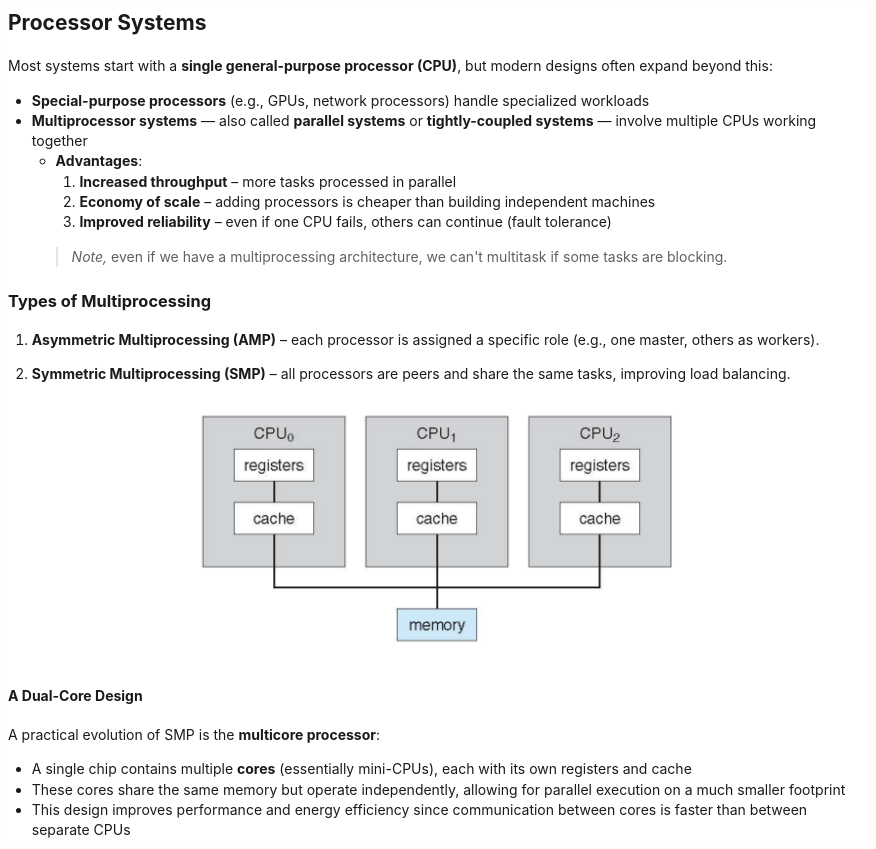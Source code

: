 ## Processor Systems 
Most systems start with a **single general-purpose processor (CPU)**, but modern designs often expand beyond this:  
- **Special-purpose processors** (e.g., GPUs, network processors) handle specialized workloads  
- **Multiprocessor systems** — also called **parallel systems** or **tightly-coupled systems** — involve multiple CPUs working together  
  - **Advantages**:  
    1. **Increased throughput** – more tasks processed in parallel  
    2. **Economy of scale** – adding processors is cheaper than building independent machines  
    3. **Improved reliability** – even if one CPU fails, others can continue (fault tolerance)  
  > *Note,* even if we have a multiprocessing architecture, we can't multitask if some tasks are blocking.

### Types of Multiprocessing  
1. **Asymmetric Multiprocessing (AMP)** – each processor is assigned a specific role (e.g., one master, others as workers).

2. **Symmetric Multiprocessing (SMP)** – all processors are peers and share the same tasks, improving load balancing.  

<p align="center">
  <img src="../images/006.png" alt="Symmetric Multiprocessing" width="500"/>
</p>  

#### A Dual-Core Design  
A practical evolution of SMP is the **multicore processor**:  
- A single chip contains multiple **cores** (essentially mini-CPUs), each with its own registers and cache  
- These cores share the same memory but operate independently, allowing for parallel execution on a much smaller footprint  
- This design improves performance and energy efficiency since communication between cores is faster than between separate CPUs  
